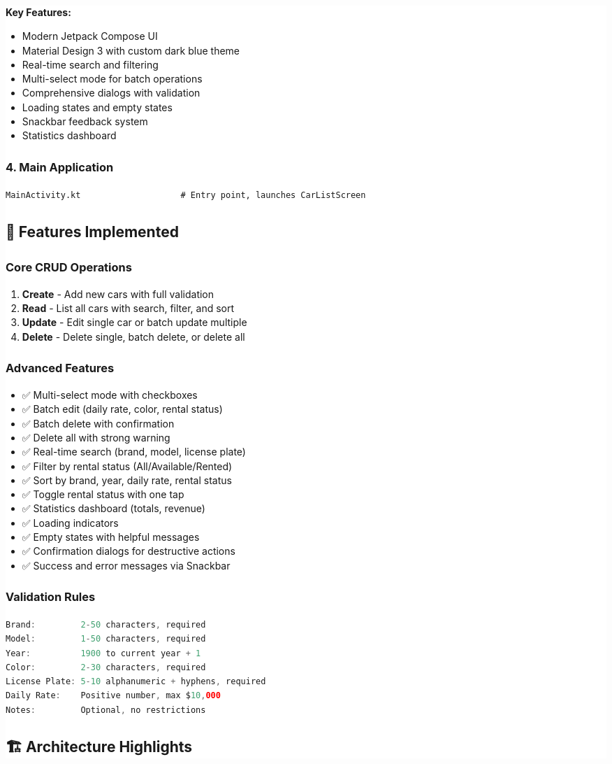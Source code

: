 **Key Features:**
- Modern Jetpack Compose UI
- Material Design 3 with custom dark blue theme
- Real-time search and filtering
- Multi-select mode for batch operations
- Comprehensive dialogs with validation
- Loading states and empty states
- Snackbar feedback system
- Statistics dashboard

### 4. Main Application
```
MainActivity.kt                    # Entry point, launches CarListScreen
```

## 🎯 Features Implemented

### Core CRUD Operations
1. **Create** - Add new cars with full validation
2. **Read** - List all cars with search, filter, and sort
3. **Update** - Edit single car or batch update multiple
4. **Delete** - Delete single, batch delete, or delete all

### Advanced Features
- ✅ Multi-select mode with checkboxes
- ✅ Batch edit (daily rate, color, rental status)
- ✅ Batch delete with confirmation
- ✅ Delete all with strong warning
- ✅ Real-time search (brand, model, license plate)
- ✅ Filter by rental status (All/Available/Rented)
- ✅ Sort by brand, year, daily rate, rental status
- ✅ Toggle rental status with one tap
- ✅ Statistics dashboard (totals, revenue)
- ✅ Loading indicators
- ✅ Empty states with helpful messages
- ✅ Confirmation dialogs for destructive actions
- ✅ Success and error messages via Snackbar

### Validation Rules
```kotlin
Brand:         2-50 characters, required
Model:         1-50 characters, required
Year:          1900 to current year + 1
Color:         2-30 characters, required
License Plate: 5-10 alphanumeric + hyphens, required
Daily Rate:    Positive number, max $10,000
Notes:         Optional, no restrictions
```

## 🏗️ Architecture Highlights
